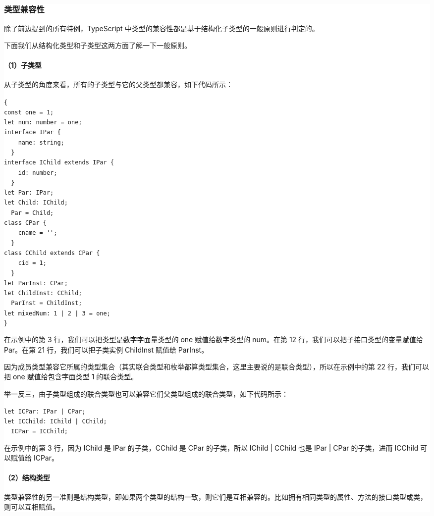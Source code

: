 ### 类型兼容性

除了前边提到的所有特例，TypeScript 中类型的兼容性都是基于结构化子类型的一般原则进行判定的。

下面我们从结构化类型和子类型这两方面了解一下一般原则。

#### （1）子类型

从子类型的角度来看，所有的子类型与它的父类型都兼容，如下代码所示：

```
{
const one = 1;
let num: number = one; 
interface IPar {
    name: string;
  }
interface IChild extends IPar {
    id: number;
  }
let Par: IPar;
let Child: IChild;
  Par = Child; 
class CPar {
    cname = '';
  }
class CChild extends CPar {
    cid = 1;
  }
let ParInst: CPar;
let ChildInst: CChild;
  ParInst = ChildInst; 
let mixedNum: 1 | 2 | 3 = one; 
}
```

在示例中的第 3 行，我们可以把类型是数字字面量类型的 one 赋值给数字类型的 num。在第 12 行，我们可以把子接口类型的变量赋值给 Par。在第 21 行，我们可以把子类实例 ChildInst 赋值给 ParInst。

因为成员类型兼容它所属的类型集合（其实联合类型和枚举都算类型集合，这里主要说的是联合类型），所以在示例中的第 22 行，我们可以把 one 赋值给包含字面类型 1 的联合类型。

举一反三，由子类型组成的联合类型也可以兼容它们父类型组成的联合类型，如下代码所示：

```
let ICPar: IPar | CPar;
let ICChild: IChild | CChild;
  ICPar = ICChild; 
```

在示例中的第 3 行，因为 IChild 是 IPar 的子类，CChild 是 CPar 的子类，所以 IChild | CChild 也是 IPar | CPar 的子类，进而 ICChild 可以赋值给 ICPar。

#### （2）结构类型

类型兼容性的另一准则是结构类型，即如果两个类型的结构一致，则它们是互相兼容的。比如拥有相同类型的属性、方法的接口类型或类，则可以互相赋值。
